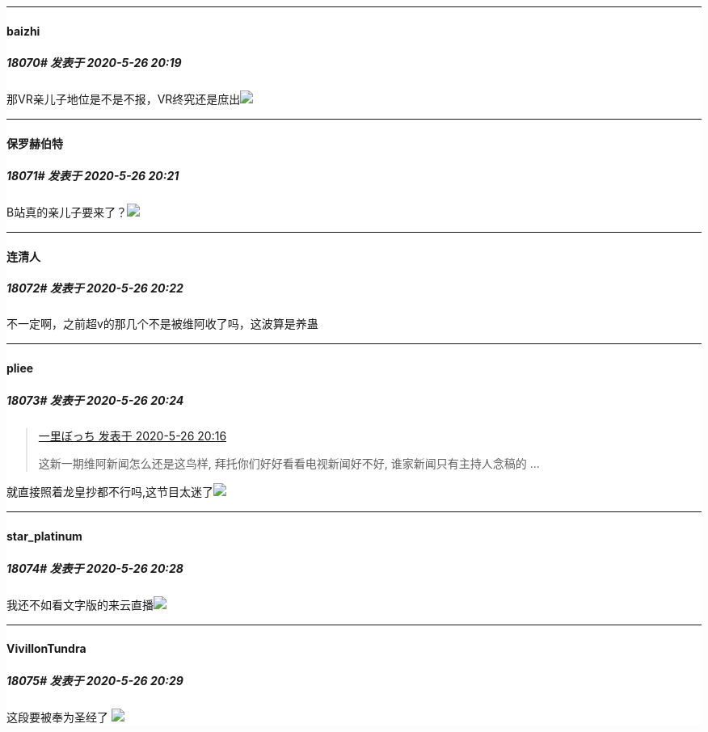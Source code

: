 *****

####  baizhi  
##### 18070#       发表于 2020-5-26 20:19


那VR亲儿子地位是不是不报，VR终究还是庶出<img src="https://static.saraba1st.com/image/smiley/face2017/037.png" referrerpolicy="no-referrer">


*****

####  保罗赫伯特  
##### 18071#       发表于 2020-5-26 20:21


B站真的亲儿子要来了？<img src="https://static.saraba1st.com/image/smiley/face2017/033.png" referrerpolicy="no-referrer">


*****

####  连清人  
##### 18072#       发表于 2020-5-26 20:22


不一定啊，之前超v的那几个不是被维阿收了吗，这波算是养蛊


*****

####  pliee  
##### 18073#       发表于 2020-5-26 20:24


<blockquote><a href="httphttps://bbs.saraba1st.com/2b/forum.php?mod=redirect&amp;goto=findpost&amp;pid=47569300&amp;ptid=1934528" target="_blank">一里ぼっち 发表于 2020-5-26 20:16</a>

这新一期维阿新闻怎么还是这鸟样, 拜托你们好好看看电视新闻好不好, 谁家新闻只有主持人念稿的 ...</blockquote>
就直接照着龙皇抄都不行吗,这节目太迷了<img src="https://static.saraba1st.com/image/smiley/face2017/068.png" referrerpolicy="no-referrer">


*****

####  star_platinum  
##### 18074#       发表于 2020-5-26 20:28


我还不如看文字版的来云直播<img src="https://static.saraba1st.com/image/smiley/face2017/034.png" referrerpolicy="no-referrer">


*****

####  VivillonTundra  
##### 18075#       发表于 2020-5-26 20:29


这段要被奉为圣经了
<img src="https://p.sda1.dev/0/0aa8c2729aeb105f1cf29833bace11d4/-77cd0a1917379eef.jpg" referrerpolicy="no-referrer">

